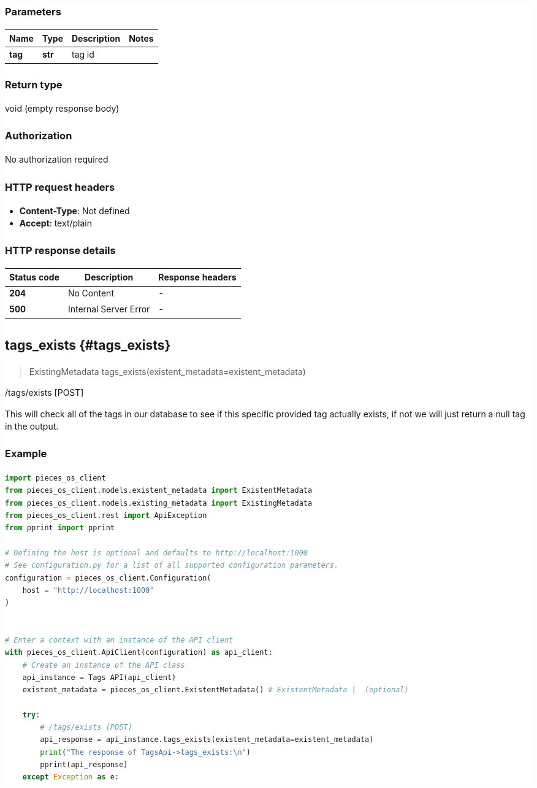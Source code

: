 

### Parameters


Name | Type | Description  | Notes
------------- | ------------- | ------------- | -------------
 **tag** | **str**| tag id | 

### Return type

void (empty response body)

### Authorization

No authorization required

### HTTP request headers

 - **Content-Type**: Not defined
 - **Accept**: text/plain

### HTTP response details

| Status code | Description | Response headers |
|-------------|-------------|------------------|
**204** | No Content |  -  |
**500** | Internal Server Error |  -  |



## **tags_exists** {#tags_exists}
> ExistingMetadata tags_exists(existent_metadata=existent_metadata)

/tags/exists [POST]

This will check all of the tags in our database to see if this specific provided tag actually exists, if not we will just return a null tag in the output.

### Example


```python
import pieces_os_client
from pieces_os_client.models.existent_metadata import ExistentMetadata
from pieces_os_client.models.existing_metadata import ExistingMetadata
from pieces_os_client.rest import ApiException
from pprint import pprint

# Defining the host is optional and defaults to http://localhost:1000
# See configuration.py for a list of all supported configuration parameters.
configuration = pieces_os_client.Configuration(
    host = "http://localhost:1000"
)


# Enter a context with an instance of the API client
with pieces_os_client.ApiClient(configuration) as api_client:
    # Create an instance of the API class
    api_instance = Tags API(api_client)
    existent_metadata = pieces_os_client.ExistentMetadata() # ExistentMetadata |  (optional)

    try:
        # /tags/exists [POST]
        api_response = api_instance.tags_exists(existent_metadata=existent_metadata)
        print("The response of TagsApi->tags_exists:\n")
        pprint(api_response)
    except Exception as e:
```